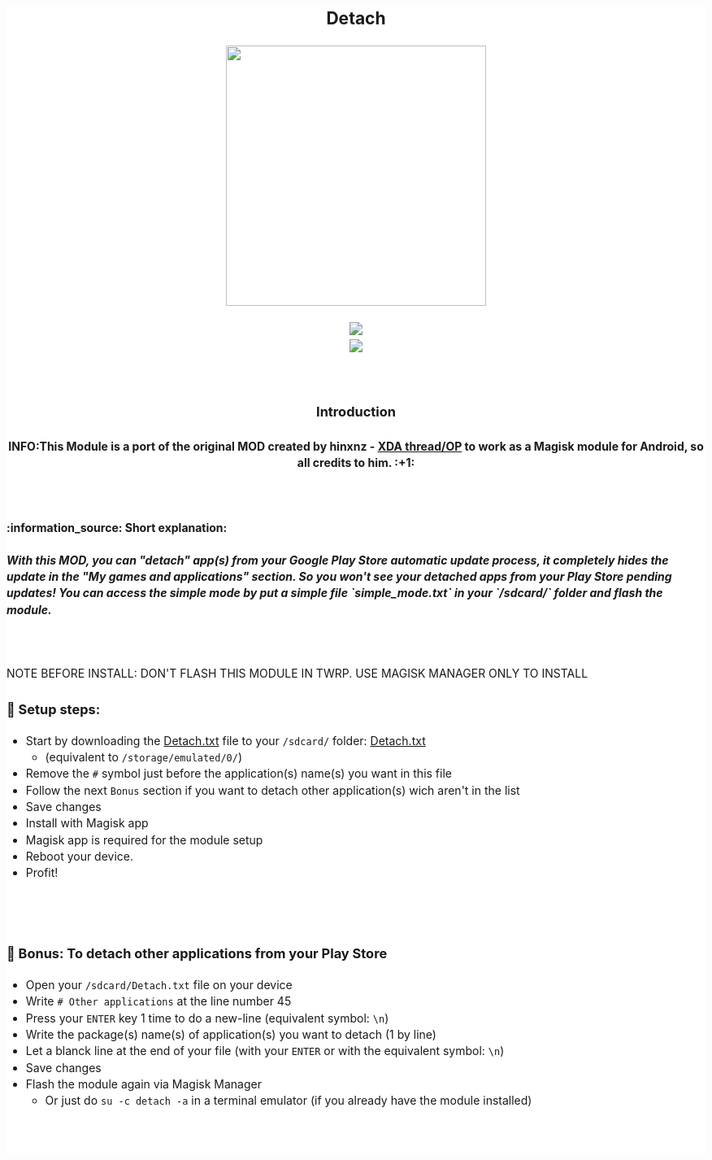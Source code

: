 <p align="center">
<h2 align=center> Detach </h3>

<p align="center"><img width="320" height="320" src="https://i.ibb.co/J2kbHSp/photo-2021-05-24-05-09-23.jpg"></p>

<p align="center">
 <a href="https://forum.xda-developers.com/android/software-hacking/mod-detach-market-links-theme-ready-apps-t3447494"><img src="https://img.shields.io/badge/XDA-Thread-yellow.svg?longCache=true&style=flat-square"></a><br />
 <a href=https://t.me/Detach_gms_apps><img src="https://img.shields.io/badge/Telegram-Channel-blue.svg?longCache=true&style=flat-square"></a></p><br />

<h3 align=center>Introduction</h3>
<h4 align=center><b>INFO:</b>This Module is a port of the original MOD created by hinxnz - <a href="https://forum.xda-developers.com/member.php?u=1909299">XDA thread/OP</a> to work as a Magisk module for Android, so all credits to him. :+1:<h4>
<br />
 
<h4>:information_source: Short explanation:</h4>
<h5>With this MOD, you can "detach" app(s) from your Google Play Store automatic update process, it completely hides the update in the "My games and applications" section. So you won't see your detached apps from your Play Store pending updates!
You can access the simple mode by put a simple file `simple_mode.txt` in your `/sdcard/` folder and flash the module.<br /></h5>
<br />

NOTE BEFORE INSTALL: DON'T FLASH THIS MODULE IN TWRP. USE MAGISK MANAGER ONLY TO INSTALL
<br />

<b><h3>:scroll: Setup steps:</h3></b>
- Start by downloading the <a href="raw.githubusercontent.com/xerta555/Detach/blob/master/Detach.txt">Detach.txt</a> file to your `/sdcard/` folder: <a href="https://raw.githubusercontent.com/sobuj53/Detach/master/Detach.txt">Detach.txt</a>
  - (equivalent to `/storage/emulated/0/`)
- Remove the `#` symbol just before the application(s) name(s) you want in this file
- Follow the next `Bonus` section if you want to detach other application(s) wich aren't in the list
- Save changes
- Install with Magisk app
- Magisk app is required for the module setup
- Reboot your device.
- Profit!
<br />
<br />

<b><h3>:sparkler: Bonus: To detach other applications from your Play Store</h3></b>
- Open your `/sdcard/Detach.txt` file on your device
- Write `# Other applications` at the line number 45
- Press your `ENTER` key 1 time to do a new-line (equivalent symbol: `\n`)
- Write the package(s) name(s) of application(s) you want to detach (1 by line)
- Let a blanck line at the end of your file (with your `ENTER` or with the equivalent symbol: `\n`)
- Save changes
- Flash the module again via Magisk Manager
  - Or just do `su -c detach -a` in a terminal emulator (if you already have the module installed)
<br />
<br />
